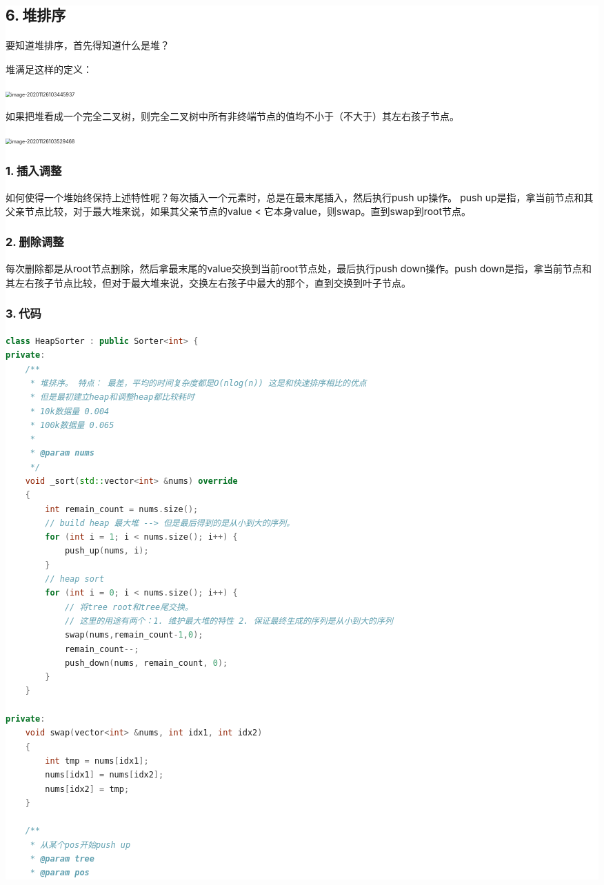 ## 6. 堆排序

要知道堆排序，首先得知道什么是堆？

堆满足这样的定义：

<img src="https://cdn.jsdelivr.net/gh/ravenxrz/PicBed/img/image-20201126103445937.png" alt="image-20201126103445937" style="zoom:50%;" />

如果把堆看成一个完全二叉树，则完全二叉树中所有非终端节点的值均不小于（不大于）其左右孩子节点。

<img src="https://cdn.jsdelivr.net/gh/ravenxrz/PicBed/img/image-20201126103529468.png" alt="image-20201126103529468" style="zoom:50%;" />

### 1. 插入调整

如何使得一个堆始终保持上述特性呢？每次插入一个元素时，总是在最末尾插入，然后执行push up操作。 push up是指，拿当前节点和其父亲节点比较，对于最大堆来说，如果其父亲节点的value < 它本身value，则swap。直到swap到root节点。

### 2. 删除调整

每次删除都是从root节点删除，然后拿最末尾的value交换到当前root节点处，最后执行push down操作。push down是指，拿当前节点和其左右孩子节点比较，但对于最大堆来说，交换左右孩子中最大的那个，直到交换到叶子节点。

### 3. 代码

```c++
class HeapSorter : public Sorter<int> {
private:
    /**
     * 堆排序。 特点： 最差，平均的时间复杂度都是O(nlog(n)) 这是和快速排序相比的优点
     * 但是最初建立heap和调整heap都比较耗时
     * 10k数据量 0.004
     * 100k数据量 0.065
     *
     * @param nums
     */
    void _sort(std::vector<int> &nums) override
    {
        int remain_count = nums.size();
        // build heap 最大堆 --> 但是最后得到的是从小到大的序列。
        for (int i = 1; i < nums.size(); i++) {
            push_up(nums, i);
        }
        // heap sort
        for (int i = 0; i < nums.size(); i++) {
            // 将tree root和tree尾交换。
            // 这里的用途有两个：1. 维护最大堆的特性 2. 保证最终生成的序列是从小到大的序列
            swap(nums,remain_count-1,0);
            remain_count--;
            push_down(nums, remain_count, 0);
        }
    }

private:
    void swap(vector<int> &nums, int idx1, int idx2)
    {
        int tmp = nums[idx1];
        nums[idx1] = nums[idx2];
        nums[idx2] = tmp;
    }
    
    /**
     * 从某个pos开始push up
     * @param tree
     * @param pos
```